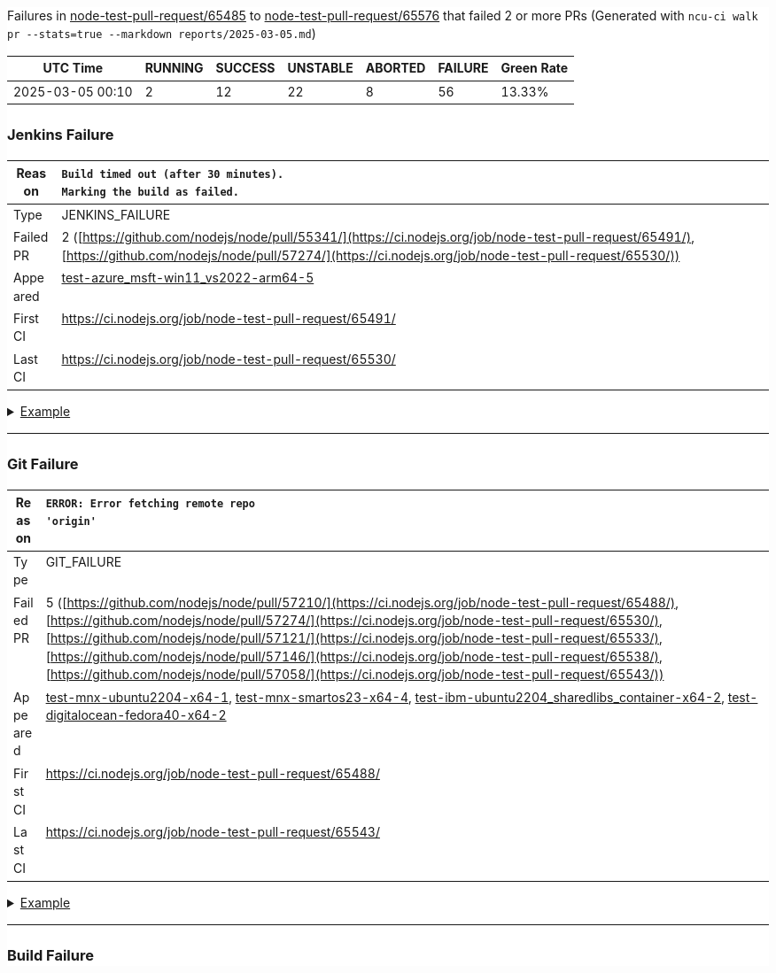 Failures in [node-test-pull-request/65485](https://ci.nodejs.org/job/node-test-pull-request/65485/) to [node-test-pull-request/65576](https://ci.nodejs.org/job/node-test-pull-request/65576/) that failed 2 or more PRs
(Generated with `ncu-ci walk pr --stats=true --markdown reports/2025-03-05.md`)

| UTC Time         | RUNNING | SUCCESS | UNSTABLE | ABORTED | FAILURE | Green Rate |
| ---------------- | ------- | ------- | -------- | ------- | ------- | ---------- |
| 2025-03-05 00:10 | 2       | 12      | 22       | 8       | 56      | 13.33%     |


### Jenkins Failure

| Reason | <code>Build timed out (after 30 minutes). Marking the build as failed.</code> |
| - | :- |
| Type | JENKINS_FAILURE |
| Failed PR | 2 ([https://github.com/nodejs/node/pull/55341/](https://ci.nodejs.org/job/node-test-pull-request/65491/), [https://github.com/nodejs/node/pull/57274/](https://ci.nodejs.org/job/node-test-pull-request/65530/)) |
| Appeared | [test-azure_msft-win11_vs2022-arm64-5](https://ci.nodejs.org/job/node-test-binary-windows-js-suites/RUN_SUBSET=2,nodes=win11-arm64-COMPILED_BY-vs2022-arm64/32963/console) |
| First CI | https://ci.nodejs.org/job/node-test-pull-request/65491/ |
| Last CI | https://ci.nodejs.org/job/node-test-pull-request/65530/ |

<details><summary><a href="https://ci.nodejs.org/job/node-test-binary-windows-js-suites/RUN_SUBSET=2,nodes=win11-arm64-COMPILED_BY-vs2022-arm64/32963/console">Example</a></summary></details>

-------


### Git Failure

| Reason | <code>ERROR: Error fetching remote repo 'origin'</code> |
| - | :- |
| Type | GIT_FAILURE |
| Failed PR | 5 ([https://github.com/nodejs/node/pull/57210/](https://ci.nodejs.org/job/node-test-pull-request/65488/), [https://github.com/nodejs/node/pull/57274/](https://ci.nodejs.org/job/node-test-pull-request/65530/), [https://github.com/nodejs/node/pull/57121/](https://ci.nodejs.org/job/node-test-pull-request/65533/), [https://github.com/nodejs/node/pull/57146/](https://ci.nodejs.org/job/node-test-pull-request/65538/), [https://github.com/nodejs/node/pull/57058/](https://ci.nodejs.org/job/node-test-pull-request/65543/)) |
| Appeared | [test-mnx-ubuntu2204-x64-1](https://ci.nodejs.org/job/node-test-commit-linux/63527/console), [test-mnx-smartos23-x64-4](https://ci.nodejs.org/job/node-test-commit-smartos/nodes=smartos23-x64/59529/console), [test-ibm-ubuntu2204_sharedlibs_container-x64-2](https://ci.nodejs.org/job/node-test-commit-linux-containered/nodes=ubuntu2204_sharedlibs_zlib_x64/49368/console), [test-digitalocean-fedora40-x64-2](https://ci.nodejs.org/job/node-test-commit-linux/nodes=fedora-last-latest-x64/63473/console) |
| First CI | https://ci.nodejs.org/job/node-test-pull-request/65488/ |
| Last CI | https://ci.nodejs.org/job/node-test-pull-request/65543/ |

<details><summary><a href="https://ci.nodejs.org/job/node-test-commit-linux/63527/console">Example</a></summary></details>

-------


### Build Failure
